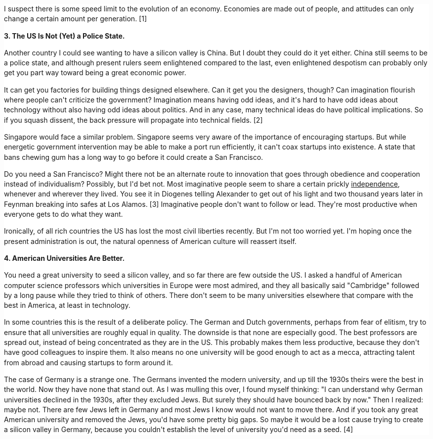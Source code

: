 I suspect there is some speed limit to the evolution of an economy. Economies are made out of people, and attitudes can only change a certain amount per generation. [1]  
  
 **3\. The US Is Not (Yet) a Police State.**  
  
Another country I could see wanting to have a silicon valley is China. But I doubt they could do it yet either. China still seems to be a police state, and although present rulers seem enlightened compared to the last, even enlightened despotism can probably only get you part way toward being a great economic power.  
  
It can get you factories for building things designed elsewhere. Can it get you the designers, though? Can imagination flourish where people can't criticize the government? Imagination means having odd ideas, and it's hard to have odd ideas about technology without also having odd ideas about politics. And in any case, many technical ideas do have political implications. So if you squash dissent, the back pressure will propagate into technical fields. [2]  
  
Singapore would face a similar problem. Singapore seems very aware of the importance of encouraging startups. But while energetic government intervention may be able to make a port run efficiently, it can't coax startups into existence. A state that bans chewing gum has a long way to go before it could create a San Francisco.  
  
Do you need a San Francisco? Might there not be an alternate route to innovation that goes through obedience and cooperation instead of individualism? Possibly, but I'd bet not. Most imaginative people seem to share a certain prickly [independence](gba.html), whenever and wherever they lived. You see it in Diogenes telling Alexander to get out of his light and two thousand years later in Feynman breaking into safes at Los Alamos. [3] Imaginative people don't want to follow or lead. They're most productive when everyone gets to do what they want.  
  
Ironically, of all rich countries the US has lost the most civil liberties recently. But I'm not too worried yet. I'm hoping once the present administration is out, the natural openness of American culture will reassert itself.  
  
 **4\. American Universities Are Better.**  
  
You need a great university to seed a silicon valley, and so far there are few outside the US. I asked a handful of American computer science professors which universities in Europe were most admired, and they all basically said "Cambridge" followed by a long pause while they tried to think of others. There don't seem to be many universities elsewhere that compare with the best in America, at least in technology.  
  
In some countries this is the result of a deliberate policy. The German and Dutch governments, perhaps from fear of elitism, try to ensure that all universities are roughly equal in quality. The downside is that none are especially good. The best professors are spread out, instead of being concentrated as they are in the US. This probably makes them less productive, because they don't have good colleagues to inspire them. It also means no one university will be good enough to act as a mecca, attracting talent from abroad and causing startups to form around it.  
  
The case of Germany is a strange one. The Germans invented the modern university, and up till the 1930s theirs were the best in the world. Now they have none that stand out. As I was mulling this over, I found myself thinking: "I can understand why German universities declined in the 1930s, after they excluded Jews. But surely they should have bounced back by now." Then I realized: maybe not. There are few Jews left in Germany and most Jews I know would not want to move there. And if you took any great American university and removed the Jews, you'd have some pretty big gaps. So maybe it would be a lost cause trying to create a silicon valley in Germany, because you couldn't establish the level of university you'd need as a seed. [4]  
  
